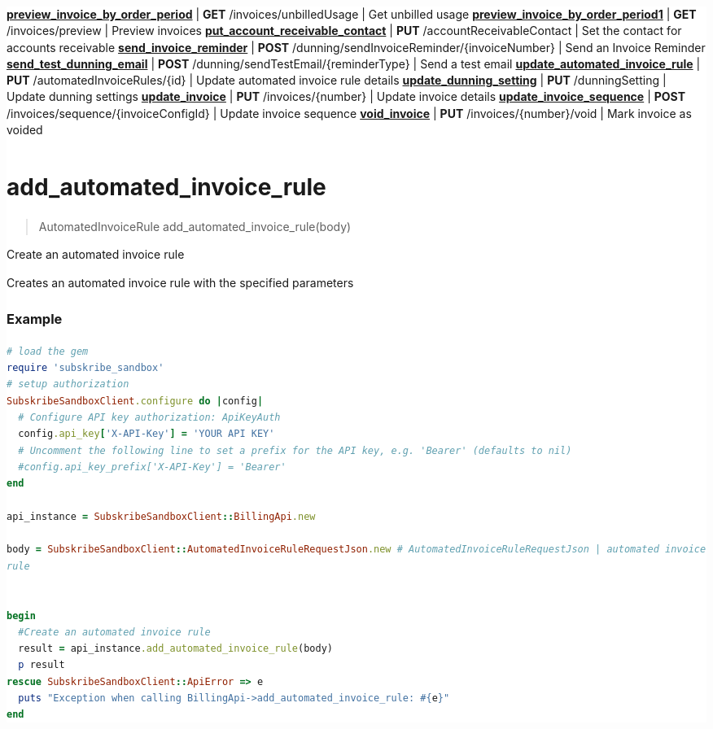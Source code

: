 [**preview_invoice_by_order_period**](BillingApi.md#preview_invoice_by_order_period) | **GET** /invoices/unbilledUsage | Get unbilled usage
[**preview_invoice_by_order_period1**](BillingApi.md#preview_invoice_by_order_period1) | **GET** /invoices/preview | Preview invoices
[**put_account_receivable_contact**](BillingApi.md#put_account_receivable_contact) | **PUT** /accountReceivableContact | Set the contact for accounts receivable
[**send_invoice_reminder**](BillingApi.md#send_invoice_reminder) | **POST** /dunning/sendInvoiceReminder/{invoiceNumber} | Send an Invoice Reminder
[**send_test_dunning_email**](BillingApi.md#send_test_dunning_email) | **POST** /dunning/sendTestEmail/{reminderType} | Send a test email
[**update_automated_invoice_rule**](BillingApi.md#update_automated_invoice_rule) | **PUT** /automatedInvoiceRules/{id} | Update automated invoice rule details
[**update_dunning_setting**](BillingApi.md#update_dunning_setting) | **PUT** /dunningSetting | Update dunning settings
[**update_invoice**](BillingApi.md#update_invoice) | **PUT** /invoices/{number} | Update invoice details
[**update_invoice_sequence**](BillingApi.md#update_invoice_sequence) | **POST** /invoices/sequence/{invoiceConfigId} | Update invoice sequence
[**void_invoice**](BillingApi.md#void_invoice) | **PUT** /invoices/{number}/void | Mark invoice as voided


# **add_automated_invoice_rule**
> AutomatedInvoiceRule add_automated_invoice_rule(body)

Create an automated invoice rule

Creates an automated invoice rule with the specified parameters

### Example
```ruby
# load the gem
require 'subskribe_sandbox'
# setup authorization
SubskribeSandboxClient.configure do |config|
  # Configure API key authorization: ApiKeyAuth
  config.api_key['X-API-Key'] = 'YOUR API KEY'
  # Uncomment the following line to set a prefix for the API key, e.g. 'Bearer' (defaults to nil)
  #config.api_key_prefix['X-API-Key'] = 'Bearer'
end

api_instance = SubskribeSandboxClient::BillingApi.new

body = SubskribeSandboxClient::AutomatedInvoiceRuleRequestJson.new # AutomatedInvoiceRuleRequestJson | automated invoice rule


begin
  #Create an automated invoice rule
  result = api_instance.add_automated_invoice_rule(body)
  p result
rescue SubskribeSandboxClient::ApiError => e
  puts "Exception when calling BillingApi->add_automated_invoice_rule: #{e}"
end
```
